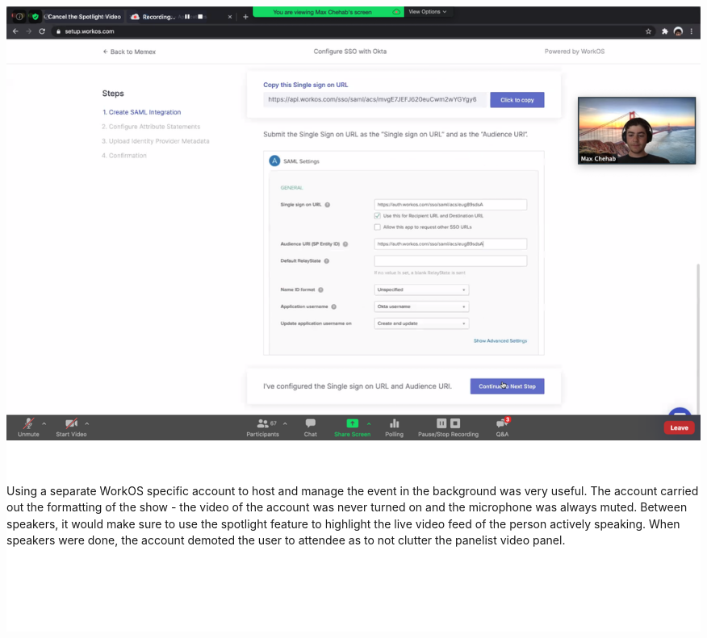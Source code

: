 <img class="centered" src="/assets/images/posts/2020-8/3-livedemo.png" alt="[Picture of zoom meeting where Presenter is talking]"/><center></center>
</pre>
<p style="margin-bottom:0;"><br/></p>


Using a separate WorkOS specific account to host and manage the event in the background was very useful. The account carried out the formatting of the show - the video of the account was never turned on and the microphone was always muted. Between speakers, it would make sure to use the spotlight feature to highlight the live video feed of the person actively speaking. When speakers were done, the account demoted the user to attendee as to not clutter the panelist video panel.


<pre style="margin:0; padding-top:2em;">